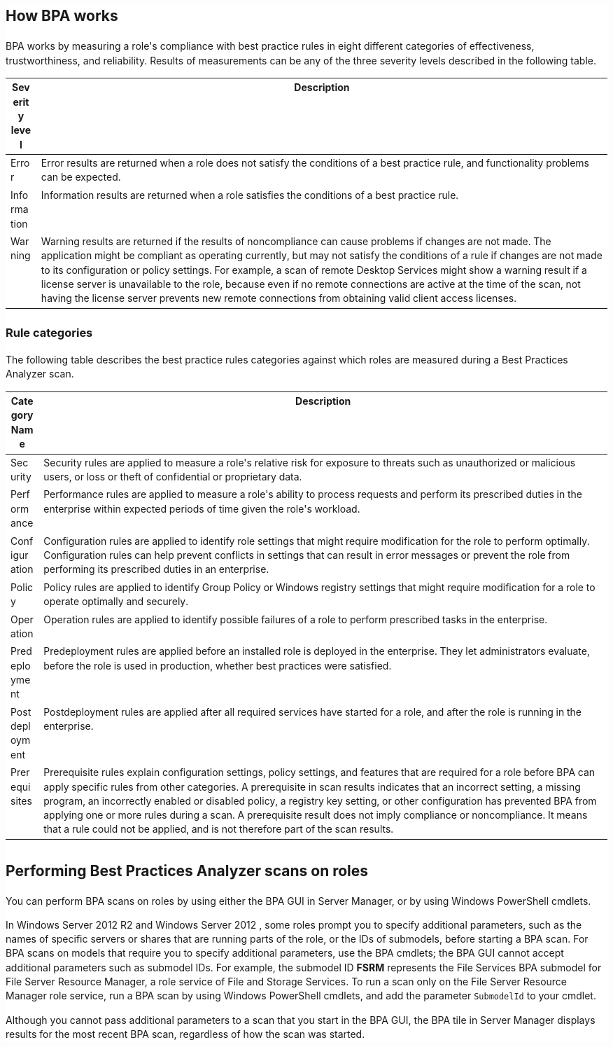 ## <a name="BKMK_how"></a>How BPA works
BPA works by measuring a role's compliance with best practice rules in eight different categories of effectiveness, trustworthiness, and reliability. Results of measurements can be any of the three severity levels described in the following table.

|Severity level|Description|
|---------|--------|
|Error|Error results are returned when a role does not satisfy the conditions of a best practice rule, and functionality problems can be expected.|
|Information|Information results are returned when a role satisfies the conditions of a best practice rule.|
|Warning|Warning results are returned if the results of noncompliance can cause problems if changes are not made. The application might be compliant as operating currently, but may not satisfy the conditions of a rule if changes are not made to its configuration or policy settings. For example, a scan of remote Desktop Services might show a warning result if a license server is unavailable to the role, because even if no remote connections are active at the time of the scan, not having the license server prevents new remote connections from obtaining valid client access licenses.|

### Rule categories
The following table describes the best practice rules categories against which roles are measured during a Best Practices Analyzer scan.

|Category Name|Description|
|---------|--------|
|Security|Security rules are applied to measure a role's relative risk for exposure to threats such as unauthorized or malicious users, or loss or theft of confidential or proprietary data.|
|Performance|Performance rules are applied to measure a role's ability to process requests and perform its prescribed duties in the enterprise within expected periods of time given the role's workload.|
|Configuration|Configuration rules are applied to identify role settings that might require modification for the role to perform optimally. Configuration rules can help prevent conflicts in settings that can result in error messages or prevent the role from performing its prescribed duties in an enterprise.|
|Policy|Policy rules are applied to identify Group Policy or Windows registry settings that might require modification for a role to operate optimally and securely.|
|Operation|Operation rules are applied to identify possible failures of a role to perform prescribed tasks in the enterprise.|
|Predeployment|Predeployment rules are applied before an installed role is deployed in the enterprise. They let administrators evaluate, before the role is used in production, whether best practices were satisfied.|
|Postdeployment|Postdeployment rules are applied after all required services have started for a role, and after the role is running in the enterprise.|
|Prerequisites|Prerequisite rules explain configuration settings, policy settings, and features that are required for a role before BPA can apply specific rules from other categories. A prerequisite in scan results indicates that an incorrect setting, a missing program, an incorrectly enabled or disabled policy, a registry key setting, or other configuration has prevented BPA from applying one or more rules during a scan. A prerequisite result does not imply compliance or noncompliance. It means that a rule could not be applied, and is not therefore part of the scan results.|

## <a name="BKMK_BPAscan"></a>Performing Best Practices Analyzer scans on roles
You can perform BPA scans on roles by using either the BPA GUI in Server Manager, or by using Windows PowerShell cmdlets.

In  Windows Server 2012 R2  and  Windows Server 2012 , some roles prompt you to specify additional parameters, such as the names of specific servers or shares that are running parts of the role, or the IDs of submodels, before starting a BPA scan. For BPA scans on models that require you to specify additional parameters, use the BPA cmdlets; the BPA GUI cannot accept additional parameters such as submodel IDs. For example, the submodel ID **FSRM** represents the File Services BPA submodel for File Server Resource Manager, a role service of File and Storage Services. To run a scan only on the File Server Resource Manager role service, run a BPA scan by using Windows PowerShell cmdlets, and add the parameter `SubmodelId` to your cmdlet.

Although you cannot pass additional parameters to a scan that you start in the BPA GUI, the BPA tile in Server Manager displays results for the most recent BPA scan, regardless of how the scan was started.
